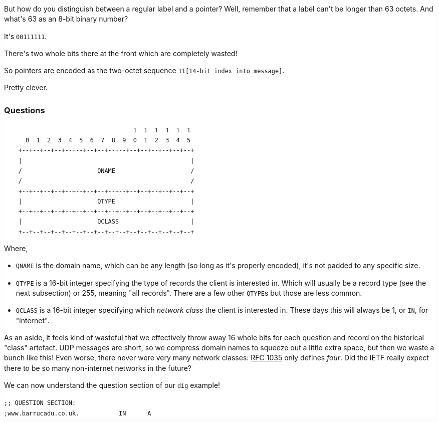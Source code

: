 But how do you distinguish between a regular label and a pointer?  Well,
remember that a label can't be longer than 63 octets.  And what's 63 as an 8-bit
binary number?

It's `00111111`.

There's two whole bits there at the front which are completely wasted!

So pointers are encoded as the two-octet sequence `11[14-bit index into
message]`.

Pretty clever.

### Questions

```text
                                    1  1  1  1  1  1
      0  1  2  3  4  5  6  7  8  9  0  1  2  3  4  5
    +--+--+--+--+--+--+--+--+--+--+--+--+--+--+--+--+
    |                                               |
    /                     QNAME                     /
    /                                               /
    +--+--+--+--+--+--+--+--+--+--+--+--+--+--+--+--+
    |                     QTYPE                     |
    +--+--+--+--+--+--+--+--+--+--+--+--+--+--+--+--+
    |                     QCLASS                    |
    +--+--+--+--+--+--+--+--+--+--+--+--+--+--+--+--+
```

Where,

- `QNAME` is the domain name, which can be any length (so long as it's properly
  encoded), it's not padded to any specific size.

- `QTYPE` is a 16-bit integer specifying the type of records the client is
  interested in.  Which will usually be a record type (see the next subsection)
  or 255, meaning "all records".  There are a few other `QTYPE`s but those are
  less common.

- `QCLASS` is a 16-bit integer specifying which *network class* the client is
  interested in.  These days this will always be 1, or `IN`, for
  "internet".

As an aside, it feels kind of wasteful that we effectively throw away 16 whole
bits for each question and record on the historical "class" artefact.  UDP
messages are short, so we compress domain names to squeeze out a little extra
space, but then we waste a bunch like this!  Even worse, there never were very
many network classes: [RFC 1035][] only defines *four*.  Did the IETF really
expect there to be so many non-internet networks in the future?

We can now understand the question section of our `dig` example!

```
;; QUESTION SECTION:
;www.barrucadu.co.uk.           IN      A
```


["root hints" file]: https://www.iana.org/domains/root/files
[RFC 1034]: https://datatracker.ietf.org/doc/html/rfc1034
[RFC 1035]: https://datatracker.ietf.org/doc/html/rfc1035
[RFC 3492]: https://datatracker.ietf.org/doc/html/rfc3492
[RFC 3596]: https://datatracker.ietf.org/doc/html/rfc3596
[RFC 4343]: https://datatracker.ietf.org/doc/html/rfc4343